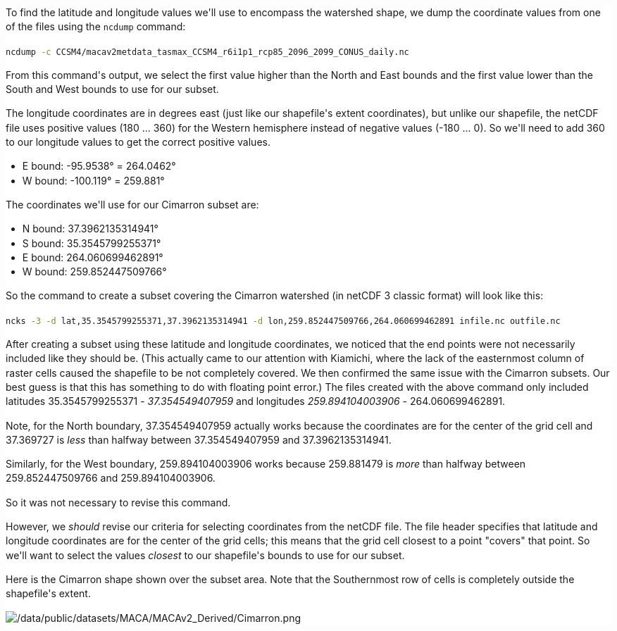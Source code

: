 To find the latitude and longitude values we'll use to encompass the watershed shape, we dump the coordinate values from one of the files using the `ncdump` command:
```bash
ncdump -c CCSM4/macav2metdata_tasmax_CCSM4_r6i1p1_rcp85_2096_2099_CONUS_daily.nc
```

From this command's output, we select the first value higher than the North and East bounds and the first value lower than the South and West bounds to use for our subset.

The longitude coordinates are in degrees east (just like our shapefile's extent coordinates), but unlike our shapefile, the netCDF file uses positive values (180 ... 360) for the Western hemisphere instead of negative values (-180 ... 0). So we'll need to add 360 to our longitude values to get the correct positive values.
* E bound: -95.9538&deg; = 264.0462&deg;
* W bound: -100.119&deg; = 259.881&deg;


The coordinates we'll use for our Cimarron subset are:
* N bound: 37.3962135314941&deg; 
* S bound: 35.3545799255371&deg;
* E bound: 264.060699462891&deg;
* W bound: 259.852447509766&deg;

So the command to create a subset covering the Cimarron watershed (in netCDF 3 classic format) will look like this:
```bash
ncks -3 -d lat,35.3545799255371,37.3962135314941 -d lon,259.852447509766,264.060699462891 infile.nc outfile.nc
```

After creating a subset using these latitude and longitude coordinates, we noticed that the end points were not necessarily included like they should be. (This actually came to our attention with Kiamichi, where the lack of the easternmost column of raster cells caused the shapefile to be not completely covered. We then confirmed the same issue with the Cimarron subsets. Our best guess is that this has something to do with floating point error.) The files created with the above command only included latitudes 35.3545799255371 - *37.354549407959* and longitudes *259.894104003906* - 264.060699462891.

Note, for the North boundary, 37.354549407959 actually works because the coordinates are for the center of the grid cell and 37.369727 is *less* than halfway between 37.354549407959 and 37.3962135314941.

Similarly, for the West boundary, 259.894104003906 works because 259.881479 is *more* than halfway between 259.852447509766 and 259.894104003906.

So it was not necessary to revise this command. 

However, we *should* revise our criteria for selecting coordinates from the netCDF file. The file header specifies that latitude and longitude coordinates are for the center of the grid cells; this means that the grid cell closest to a point "covers" that point. So we'll want to select the values *closest* to our shapefile's bounds to use for our subset.

Here is the Cimarron shape shown over the subset area. Note that the Southernmost row of cells is completely outside the shapefile's extent.

![/data/public/datasets/MACA/MACAv2_Derived/Cimarron.png](/data/public/datasets/MACA/MACAv2_Derived/Cimarron.png)
